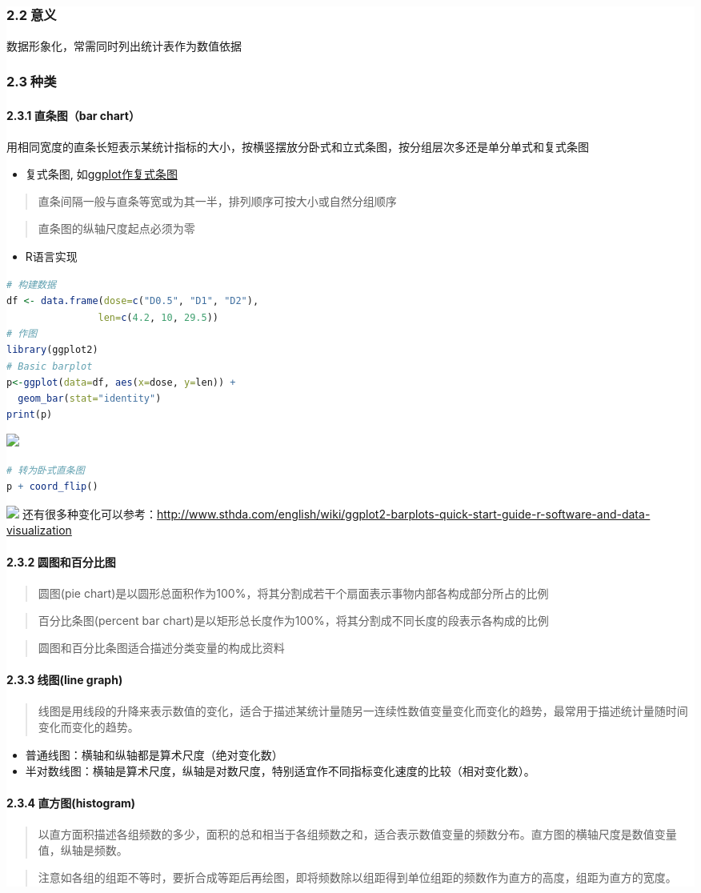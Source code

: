 ### 2.2 意义
数据形象化，常需同时列出统计表作为数值依据

### 2.3 种类
#### 2.3.1 直条图（bar chart）
用相同宽度的直条长短表示某统计指标的大小，按横竖摆放分卧式和立式条图，按分组层次多还是单分单式和复式条图
* 复式条图, 如[ggplot作复式条图](http://www.jianshu.com/p/030291e2ee6a)

> 直条间隔一般与直条等宽或为其一半，排列顺序可按大小或自然分组顺序

> 直条图的纵轴尺度起点必须为零

* R语言实现

```r
# 构建数据
df <- data.frame(dose=c("D0.5", "D1", "D2"),
                len=c(4.2, 10, 29.5))
# 作图
library(ggplot2)
# Basic barplot
p<-ggplot(data=df, aes(x=dose, y=len)) +
  geom_bar(stat="identity")
print(p)
```

![](chapter10_files/figure-html/unnamed-chunk-1-1.png)

```r
# 转为卧式直条图
p + coord_flip()
```

![](chapter10_files/figure-html/unnamed-chunk-1-2.png)
还有很多种变化可以参考：http://www.sthda.com/english/wiki/ggplot2-barplots-quick-start-guide-r-software-and-data-visualization

#### 2.3.2 圆图和百分比图
> 圆图(pie chart)是以圆形总面积作为100%，将其分割成若干个扇面表示事物内部各构成部分所占的比例

> 百分比条图(percent bar chart)是以矩形总长度作为100%，将其分割成不同长度的段表示各构成的比例

> 圆图和百分比条图适合描述分类变量的构成比资料


#### 2.3.3 线图(line graph)
> 线图是用线段的升降来表示数值的变化，适合于描述某统计量随另一连续性数值变量变化而变化的趋势，最常用于描述统计量随时间变化而变化的趋势。
  
* 普通线图：横轴和纵轴都是算术尺度（绝对变化数）   
* 半对数线图：横轴是算术尺度，纵轴是对数尺度，特别适宜作不同指标变化速度的比较（相对变化数）。   

#### 2.3.4 直方图(histogram)
> 以直方面积描述各组频数的多少，面积的总和相当于各组频数之和，适合表示数值变量的频数分布。直方图的横轴尺度是数值变量值，纵轴是频数。

> 注意如各组的组距不等时，要折合成等距后再绘图，即将频数除以组距得到单位组距的频数作为直方的高度，组距为直方的宽度。
